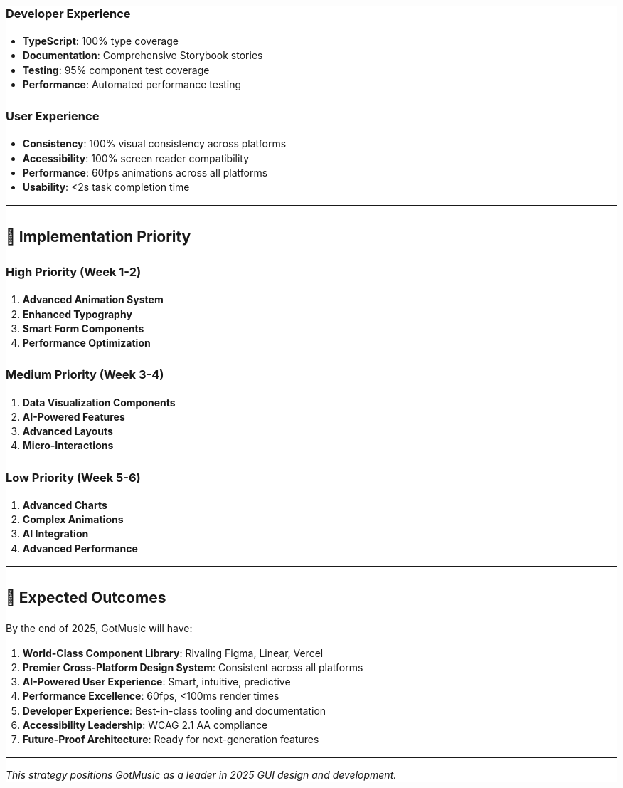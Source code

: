 ### **Developer Experience**
- **TypeScript**: 100% type coverage
- **Documentation**: Comprehensive Storybook stories
- **Testing**: 95% component test coverage
- **Performance**: Automated performance testing

### **User Experience**
- **Consistency**: 100% visual consistency across platforms
- **Accessibility**: 100% screen reader compatibility
- **Performance**: 60fps animations across all platforms
- **Usability**: <2s task completion time

---

## 🚀 **Implementation Priority**

### **High Priority (Week 1-2)**
1. **Advanced Animation System**
2. **Enhanced Typography**
3. **Smart Form Components**
4. **Performance Optimization**

### **Medium Priority (Week 3-4)**
1. **Data Visualization Components**
2. **AI-Powered Features**
3. **Advanced Layouts**
4. **Micro-Interactions**

### **Low Priority (Week 5-6)**
1. **Advanced Charts**
2. **Complex Animations**
3. **AI Integration**
4. **Advanced Performance**

---

## 🎯 **Expected Outcomes**

By the end of 2025, GotMusic will have:

1. **World-Class Component Library**: Rivaling Figma, Linear, Vercel
2. **Premier Cross-Platform Design System**: Consistent across all platforms
3. **AI-Powered User Experience**: Smart, intuitive, predictive
4. **Performance Excellence**: 60fps, <100ms render times
5. **Developer Experience**: Best-in-class tooling and documentation
6. **Accessibility Leadership**: WCAG 2.1 AA compliance
7. **Future-Proof Architecture**: Ready for next-generation features

---

*This strategy positions GotMusic as a leader in 2025 GUI design and development.*

